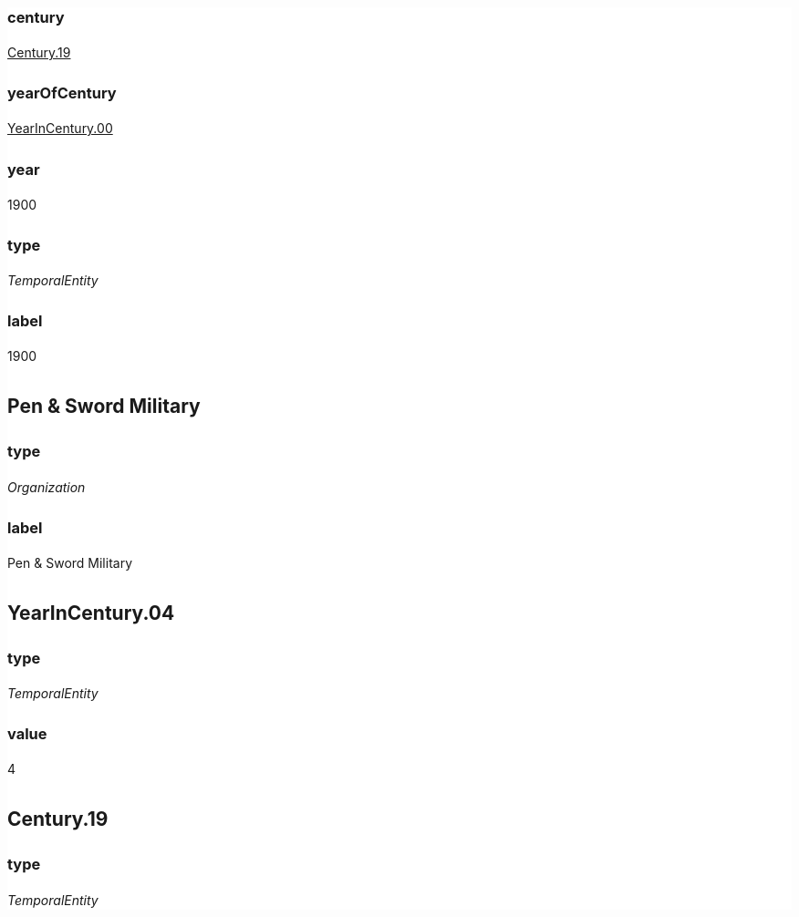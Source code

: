 ### century


[Century.19](#Century.19)

### yearOfCentury


[YearInCentury.00](#YearInCentury.00)

### year


1900

### type


*TemporalEntity*

### label


1900

## Pen & Sword Military

### type


*Organization*

### label


Pen & Sword Military

## YearInCentury.04

### type


*TemporalEntity*

### value


4

## Century.19

### type


*TemporalEntity*

